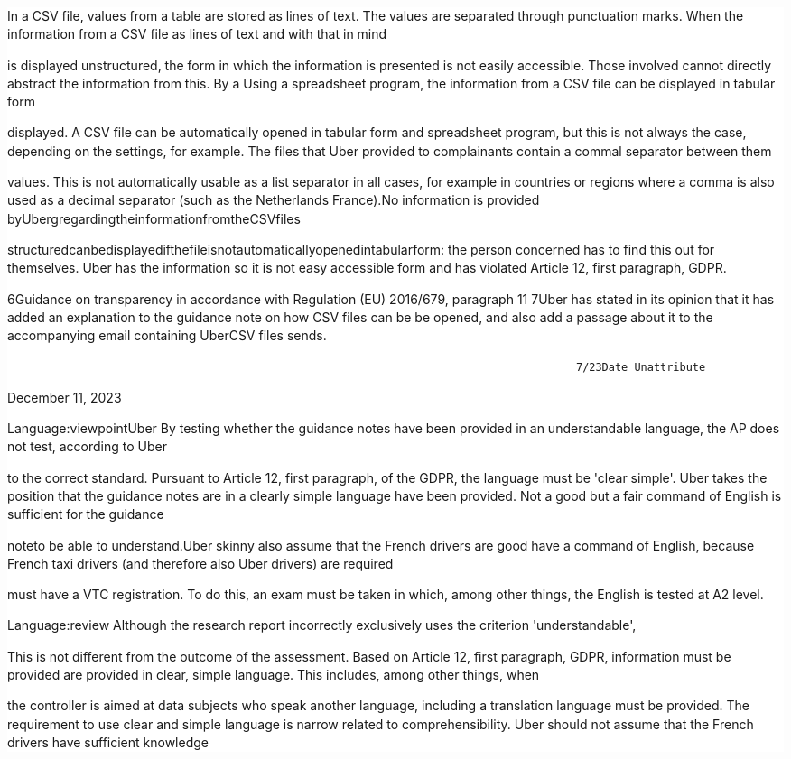 In a CSV file, values from a table are stored as lines of text. The values are separated
through punctuation marks. When the information from a CSV file as lines of text and with that in mind

is displayed unstructured, the form in which the information is presented is not
easily accessible. Those involved cannot directly abstract the information from this. By a
Using a spreadsheet program, the information from a CSV file can be displayed in tabular form

displayed. A CSV file can be automatically opened in tabular form and
spreadsheet program, but this is not always the case, depending on the settings, for example. The
files that Uber provided to complainants contain a commal separator between them

values. This is not automatically usable as a list separator in all cases, for example in countries
or regions where a comma is also used as a decimal separator (such as the Netherlands
France).No information is provided byUbergregardingtheinformationfromtheCSVfiles

structuredcanbedisplayedifthefileisnotautomaticallyopenedintabularform:
the person concerned has to find this out for themselves. Uber has the information so it is not easy
accessible form and has violated Article 12, first paragraph, GDPR.

6Guidance on transparency in accordance with Regulation (EU) 2016/679, paragraph 11
7Uber has stated in its opinion that it has added an explanation to the guidance note on how CSV files can be
be opened, and also add a passage about it to the accompanying email containing UberCSV files
sends.

                                                                                            7/23Date Unattribute
December 11, 2023

Language:viewpointUber
By testing whether the guidance notes have been provided in an understandable language, the AP does not test, according to Uber

to the correct standard. Pursuant to Article 12, first paragraph, of the GDPR, the language must be 'clear
simple'. Uber takes the position that the guidance notes are in a clearly simple language
have been provided. Not a good but a fair command of English is sufficient for the guidance

noteto be able to understand.Uber skinny also assume that the French drivers are good
have a command of English, because French taxi drivers (and therefore also Uber drivers) are required

must have a VTC registration. To do this, an exam must be taken in which, among other things, the
English is tested at A2 level.

Language:review
Although the research report incorrectly exclusively uses the criterion 'understandable',

This is not different from the outcome of the assessment. Based on Article 12, first paragraph, GDPR, information must be provided
are provided in clear, simple language. This includes, among other things, when

the controller is aimed at data subjects who speak another language, including a translation
language must be provided. The requirement to use clear and simple language is narrow
related to comprehensibility. Uber should not assume that the French drivers have sufficient knowledge
